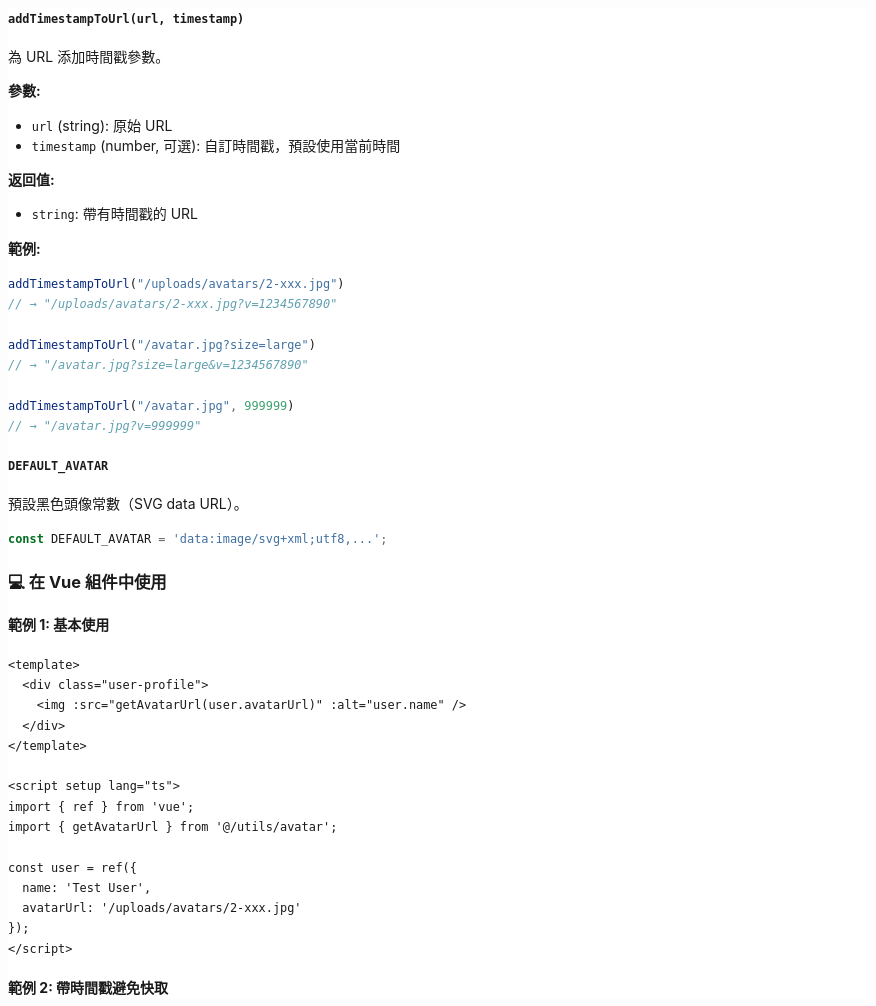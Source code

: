 #### `addTimestampToUrl(url, timestamp)`

為 URL 添加時間戳參數。

**參數:**
- `url` (string): 原始 URL
- `timestamp` (number, 可選): 自訂時間戳，預設使用當前時間

**返回值:**
- `string`: 帶有時間戳的 URL

**範例:**

```typescript
addTimestampToUrl("/uploads/avatars/2-xxx.jpg")
// → "/uploads/avatars/2-xxx.jpg?v=1234567890"

addTimestampToUrl("/avatar.jpg?size=large")
// → "/avatar.jpg?size=large&v=1234567890"

addTimestampToUrl("/avatar.jpg", 999999)
// → "/avatar.jpg?v=999999"
```

#### `DEFAULT_AVATAR`

預設黑色頭像常數（SVG data URL）。

```typescript
const DEFAULT_AVATAR = 'data:image/svg+xml;utf8,...';
```

### 💻 在 Vue 組件中使用

#### 範例 1: 基本使用

```vue
<template>
  <div class="user-profile">
    <img :src="getAvatarUrl(user.avatarUrl)" :alt="user.name" />
  </div>
</template>

<script setup lang="ts">
import { ref } from 'vue';
import { getAvatarUrl } from '@/utils/avatar';

const user = ref({
  name: 'Test User',
  avatarUrl: '/uploads/avatars/2-xxx.jpg'
});
</script>
```

#### 範例 2: 帶時間戳避免快取

